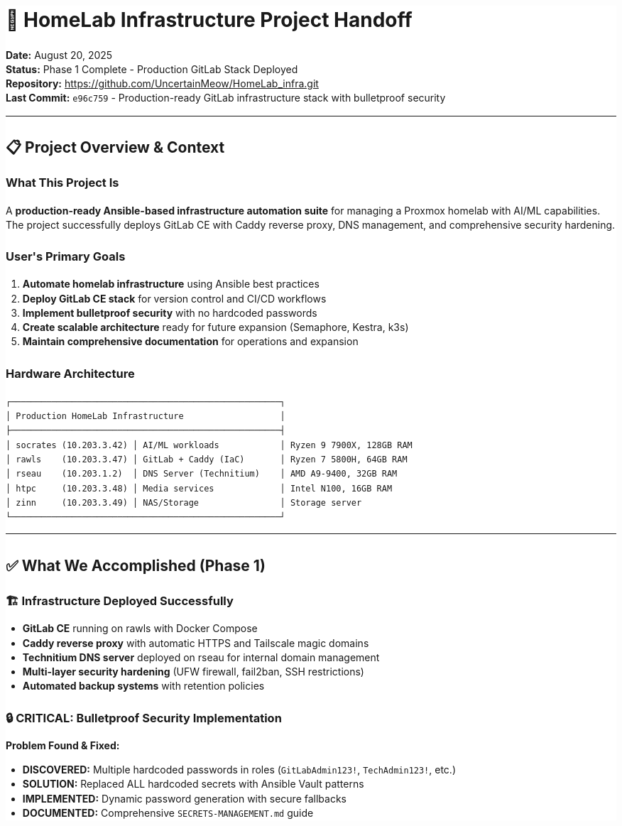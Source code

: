 # 🚀 HomeLab Infrastructure Project Handoff

**Date:** August 20, 2025  
**Status:** Phase 1 Complete - Production GitLab Stack Deployed  
**Repository:** https://github.com/UncertainMeow/HomeLab_infra.git  
**Last Commit:** `e96c759` - Production-ready GitLab infrastructure stack with bulletproof security

---

## 📋 Project Overview & Context

### What This Project Is
A **production-ready Ansible-based infrastructure automation suite** for managing a Proxmox homelab with AI/ML capabilities. The project successfully deploys GitLab CE with Caddy reverse proxy, DNS management, and comprehensive security hardening.

### User's Primary Goals
1. **Automate homelab infrastructure** using Ansible best practices
2. **Deploy GitLab CE stack** for version control and CI/CD workflows
3. **Implement bulletproof security** with no hardcoded passwords
4. **Create scalable architecture** ready for future expansion (Semaphore, Kestra, k3s)
5. **Maintain comprehensive documentation** for operations and expansion

### Hardware Architecture
```
┌─────────────────────────────────────────────────────┐
│ Production HomeLab Infrastructure                   │
├─────────────────────────────────────────────────────┤
│ socrates (10.203.3.42) │ AI/ML workloads            │ Ryzen 9 7900X, 128GB RAM
│ rawls    (10.203.3.47) │ GitLab + Caddy (IaC)       │ Ryzen 7 5800H, 64GB RAM  
│ rseau    (10.203.1.2)  │ DNS Server (Technitium)    │ AMD A9-9400, 32GB RAM
│ htpc     (10.203.3.48) │ Media services             │ Intel N100, 16GB RAM
│ zinn     (10.203.3.49) │ NAS/Storage                │ Storage server
└─────────────────────────────────────────────────────┘
```

---

## ✅ What We Accomplished (Phase 1)

### 🏗️ **Infrastructure Deployed Successfully**
- **GitLab CE** running on rawls with Docker Compose
- **Caddy reverse proxy** with automatic HTTPS and Tailscale magic domains  
- **Technitium DNS server** deployed on rseau for internal domain management
- **Multi-layer security hardening** (UFW firewall, fail2ban, SSH restrictions)
- **Automated backup systems** with retention policies

### 🔒 **CRITICAL: Bulletproof Security Implementation**
**Problem Found & Fixed:**
- **DISCOVERED:** Multiple hardcoded passwords in roles (`GitLabAdmin123!`, `TechAdmin123!`, etc.)
- **SOLUTION:** Replaced ALL hardcoded secrets with Ansible Vault patterns
- **IMPLEMENTED:** Dynamic password generation with secure fallbacks
- **DOCUMENTED:** Comprehensive `SECRETS-MANAGEMENT.md` guide
